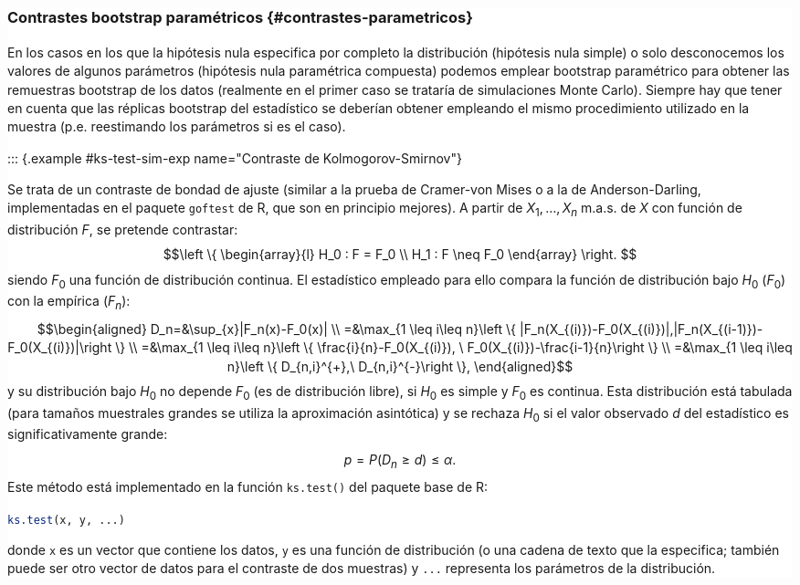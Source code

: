 
### Contrastes bootstrap paramétricos {#contrastes-parametricos}

En los casos en los que la hipótesis nula especifica por completo la distribución
(hipótesis nula simple) o solo desconocemos los valores de algunos parámetros 
(hipótesis nula paramétrica compuesta) podemos emplear
bootstrap paramétrico para obtener las remuestras bootstrap de los datos 
(realmente en el primer caso se trataría de simulaciones Monte Carlo).
Siempre hay que tener en cuenta que las réplicas bootstrap del estadístico se 
deberían obtener empleando el mismo procedimiento utilizado en la muestra
(p.e. reestimando los parámetros si es el caso).




::: {.example #ks-test-sim-exp name="Contraste de Kolmogorov-Smirnov"}
<br>

Se trata de un contraste de bondad de ajuste (similar a la prueba de 
Cramer-von Mises o a la de Anderson-Darling, implementadas en el paquete 
`goftest` de R, que son en principio mejores). 
A partir de $X_1,\ldots ,X_n$ m.a.s. de $X$ con función de distribución $F$, 
se pretende contrastar:
$$\left \{ 
\begin{array}{l}
H_0 : F = F_0 \\ 
H_1 : F \neq F_0 
\end{array}
\right. $$
siendo $F_0$ una función de distribución continua. 
El estadístico empleado para ello compara la función de distribución bajo 
$H_0$ ($F_0$) con la empírica ($F_n$):
$$\begin{aligned}
    D_n=&\sup_{x}|F_n(x)-F_0(x)| \\
    =&\max_{1 \leq i\leq n}\left \{
    |F_n(X_{(i)})-F_0(X_{(i)})|,|F_n(X_{(i-1)})-F_0(X_{(i)})|\right \} \\
    =&\max_{1 \leq i\leq n}\left \{ \frac{i}{n}-F_0(X_{(i)}), \ F_0(X_{(i)})-\frac{i-1}{n}\right \} \\
    =&\max_{1 \leq i\leq n}\left \{ D_{n,i}^{+},\ D_{n,i}^{-}\right \},
\end{aligned}$$
y su distribución bajo $H_0$ no depende $F_0$ (es de distribución libre), 
si $H_0$ es simple y $F_0$ es continua. 
Esta distribución está tabulada (para tamaños muestrales grandes se utiliza 
la aproximación asintótica) y se rechaza $H_0$ si el valor observado $d$ 
del estadístico es significativamente grande:
$$p = P \left( D_n \geq d \right) \leq \alpha.$$
Este método está implementado en la función `ks.test()` del paquete base de R:

```r
ks.test(x, y, ...)
```
donde `x` es un vector que contiene los datos, `y` es una función de distribución 
(o una cadena de texto que la especifica; también puede ser otro vector de datos 
para el contraste de dos muestras) y `...` representa los parámetros de la distribución.
